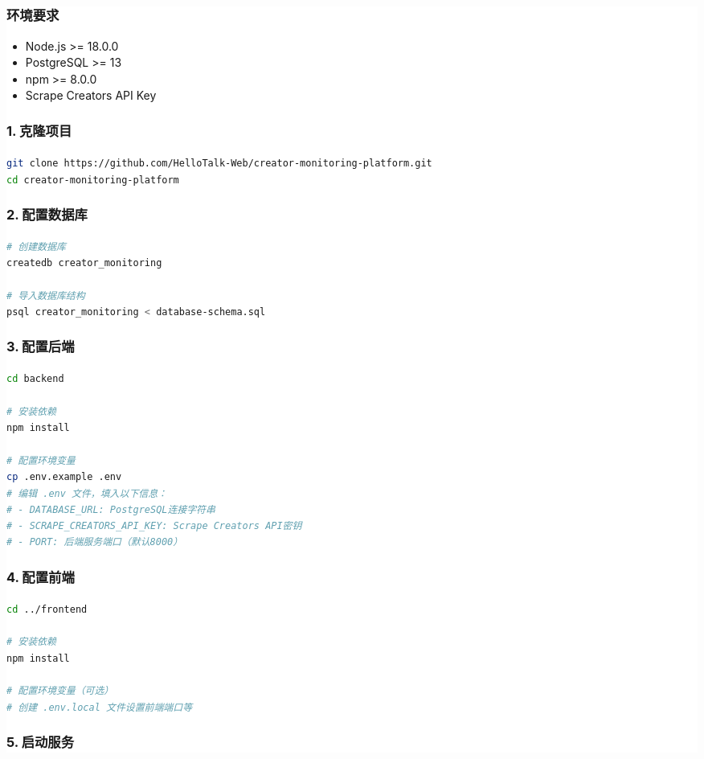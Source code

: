 ### 环境要求

- Node.js >= 18.0.0
- PostgreSQL >= 13
- npm >= 8.0.0
- Scrape Creators API Key

### 1. 克隆项目

```bash
git clone https://github.com/HelloTalk-Web/creator-monitoring-platform.git
cd creator-monitoring-platform
```

### 2. 配置数据库

```bash
# 创建数据库
createdb creator_monitoring

# 导入数据库结构
psql creator_monitoring < database-schema.sql
```

### 3. 配置后端

```bash
cd backend

# 安装依赖
npm install

# 配置环境变量
cp .env.example .env
# 编辑 .env 文件，填入以下信息：
# - DATABASE_URL: PostgreSQL连接字符串
# - SCRAPE_CREATORS_API_KEY: Scrape Creators API密钥
# - PORT: 后端服务端口（默认8000）
```

### 4. 配置前端

```bash
cd ../frontend

# 安装依赖
npm install

# 配置环境变量（可选）
# 创建 .env.local 文件设置前端端口等
```

### 5. 启动服务
